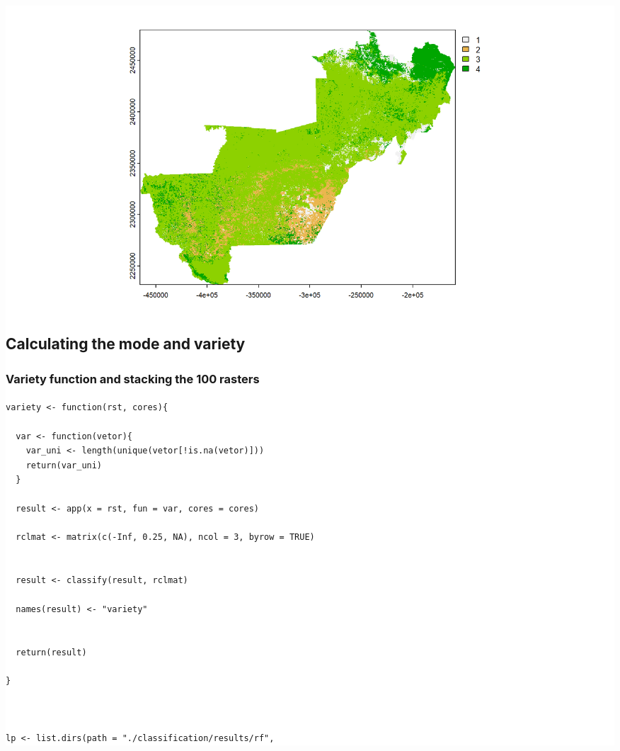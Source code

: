 <p align="center">
<img src="class_1.jpg" width="600">
</p>

## Calculating the mode and variety
### Variety function and stacking the 100 rasters
```{r message=FALSE, warning=FALSE}
variety <- function(rst, cores){
  
  var <- function(vetor){
    var_uni <- length(unique(vetor[!is.na(vetor)]))
    return(var_uni)
  }
  
  result <- app(x = rst, fun = var, cores = cores)
  
  rclmat <- matrix(c(-Inf, 0.25, NA), ncol = 3, byrow = TRUE)
  
  
  result <- classify(result, rclmat)
  
  names(result) <- "variety"
  
  
  return(result)
  
}



lp <- list.dirs(path = "./classification/results/rf",
```